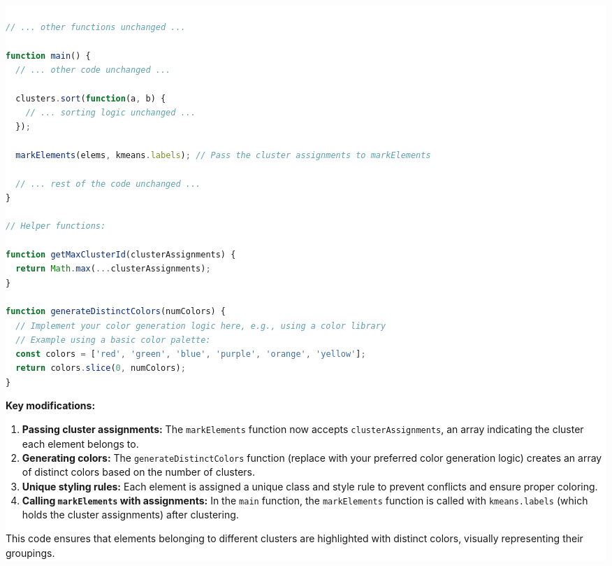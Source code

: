 ```javascript

// ... other functions unchanged ...

function main() {
  // ... other code unchanged ...

  clusters.sort(function(a, b) {
    // ... sorting logic unchanged ...
  });

  markElements(elems, kmeans.labels); // Pass the cluster assignments to markElements

  // ... rest of the code unchanged ...
}

// Helper functions:

function getMaxClusterId(clusterAssignments) {
  return Math.max(...clusterAssignments);
}

function generateDistinctColors(numColors) {
  // Implement your color generation logic here, e.g., using a color library
  // Example using a basic color palette:
  const colors = ['red', 'green', 'blue', 'purple', 'orange', 'yellow'];
  return colors.slice(0, numColors);
}
```

**Key modifications:**

1. **Passing cluster assignments:** The `markElements` function now accepts `clusterAssignments`, an array indicating the cluster each element belongs to.
2. **Generating colors:** The `generateDistinctColors` function (replace with your preferred color generation logic) creates an array of distinct colors based on the number of clusters.
3. **Unique styling rules:** Each element is assigned a unique class and style rule to prevent conflicts and ensure proper coloring.
4. **Calling `markElements` with assignments:** In the `main` function, the `markElements` function is called with `kmeans.labels` (which holds the cluster assignments) after clustering.

This code ensures that elements belonging to different clusters are highlighted with distinct colors, visually representing their groupings.
